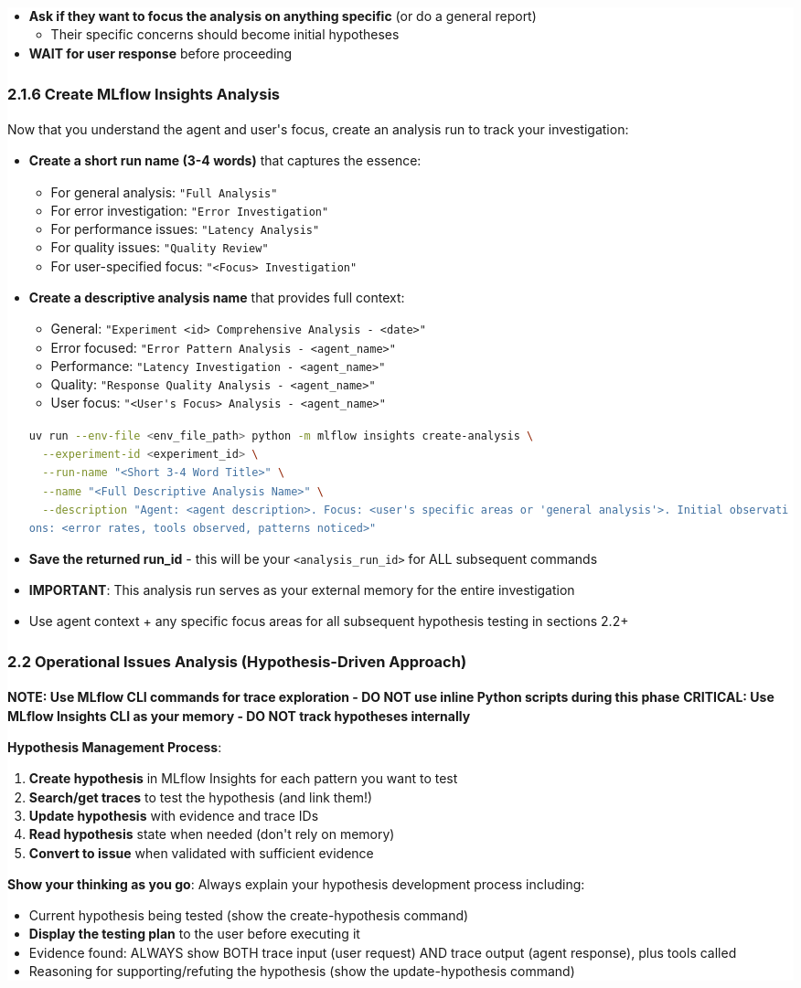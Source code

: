 - **Ask if they want to focus the analysis on anything specific** (or do a general report)
  - Their specific concerns should become initial hypotheses
- **WAIT for user response** before proceeding

### 2.1.6 Create MLflow Insights Analysis

Now that you understand the agent and user's focus, create an analysis run to track your investigation:

- **Create a short run name (3-4 words)** that captures the essence:
  - For general analysis: `"Full Analysis"`
  - For error investigation: `"Error Investigation"`
  - For performance issues: `"Latency Analysis"`
  - For quality issues: `"Quality Review"`
  - For user-specified focus: `"<Focus> Investigation"`

- **Create a descriptive analysis name** that provides full context:
  - General: `"Experiment <id> Comprehensive Analysis - <date>"`
  - Error focused: `"Error Pattern Analysis - <agent_name>"`
  - Performance: `"Latency Investigation - <agent_name>"`
  - Quality: `"Response Quality Analysis - <agent_name>"`
  - User focus: `"<User's Focus> Analysis - <agent_name>"`
  
  ```bash
  uv run --env-file <env_file_path> python -m mlflow insights create-analysis \
    --experiment-id <experiment_id> \
    --run-name "<Short 3-4 Word Title>" \
    --name "<Full Descriptive Analysis Name>" \
    --description "Agent: <agent description>. Focus: <user's specific areas or 'general analysis'>. Initial observations: <error rates, tools observed, patterns noticed>"
  ```

- **Save the returned run_id** - this will be your `<analysis_run_id>` for ALL subsequent commands
- **IMPORTANT**: This analysis run serves as your external memory for the entire investigation
- Use agent context + any specific focus areas for all subsequent hypothesis testing in sections 2.2+

### 2.2 Operational Issues Analysis (Hypothesis-Driven Approach)
**NOTE: Use MLflow CLI commands for trace exploration - DO NOT use inline Python scripts during this phase**
**CRITICAL: Use MLflow Insights CLI as your memory - DO NOT track hypotheses internally**

**Hypothesis Management Process**:
1. **Create hypothesis** in MLflow Insights for each pattern you want to test
2. **Search/get traces** to test the hypothesis (and link them!)
3. **Update hypothesis** with evidence and trace IDs
4. **Read hypothesis** state when needed (don't rely on memory)
5. **Convert to issue** when validated with sufficient evidence

**Show your thinking as you go**: Always explain your hypothesis development process including:
- Current hypothesis being tested (show the create-hypothesis command)
- **Display the testing plan** to the user before executing it
- Evidence found: ALWAYS show BOTH trace input (user request) AND trace output (agent response), plus tools called
- Reasoning for supporting/refuting the hypothesis (show the update-hypothesis command)
